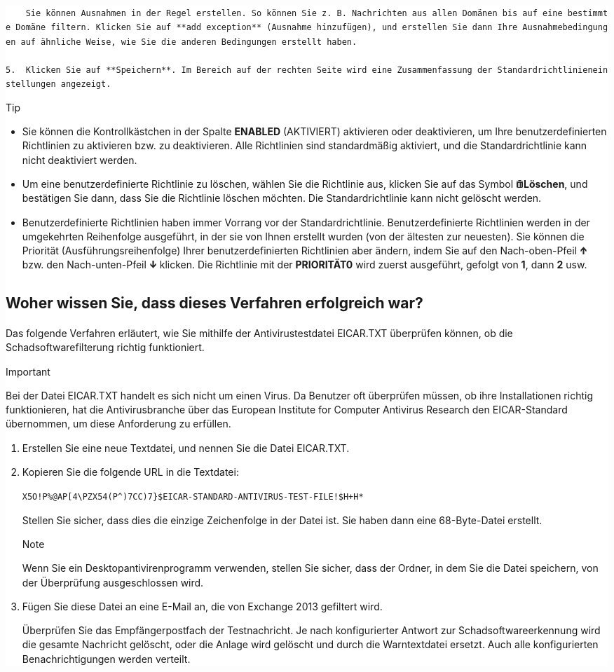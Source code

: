         Sie können Ausnahmen in der Regel erstellen. So können Sie z. B. Nachrichten aus allen Domänen bis auf eine bestimmte Domäne filtern. Klicken Sie auf **add exception** (Ausnahme hinzufügen), und erstellen Sie dann Ihre Ausnahmebedingungen auf ähnliche Weise, wie Sie die anderen Bedingungen erstellt haben.
    
    5.  Klicken Sie auf **Speichern**. Im Bereich auf der rechten Seite wird eine Zusammenfassung der Standardrichtlinieneinstellungen angezeigt.


> [!TIP]
> <UL>
> <LI>
> <P>Sie können die Kontrollkästchen in der Spalte <STRONG>ENABLED</STRONG> (AKTIVIERT) aktivieren oder deaktivieren, um Ihre benutzerdefinierten Richtlinien zu aktivieren bzw. zu deaktivieren. Alle Richtlinien sind standardmäßig aktiviert, und die Standardrichtlinie kann nicht deaktiviert werden.</P>
> <LI>
> <P>Um eine benutzerdefinierte Richtlinie zu löschen, wählen Sie die Richtlinie aus, klicken Sie auf das Symbol <IMG title="Löschen (Symbol)" alt="Löschen (Symbol)" src="images/JJ657511.14f639f6-61e8-4418-bbfb-0db14de9d2f5(EXCHG.150).gif"><STRONG>Löschen</STRONG>, und bestätigen Sie dann, dass Sie die Richtlinie löschen möchten. Die Standardrichtlinie kann nicht gelöscht werden.</P>
> <LI>
> <P>Benutzerdefinierte Richtlinien haben immer Vorrang vor der Standardrichtlinie. Benutzerdefinierte Richtlinien werden in der umgekehrten Reihenfolge ausgeführt, in der sie von Ihnen erstellt wurden (von der ältesten zur neuesten). Sie können die Priorität (Ausführungsreihenfolge) Ihrer benutzerdefinierten Richtlinien aber ändern, indem Sie auf den Nach-oben-Pfeil <IMG title="NACH-OBEN-TASTE (Symbol)" alt="NACH-OBEN-TASTE (Symbol)" src="images/JJ150576.1732c727-328b-4a1a-b84d-6d7252c7dcab(EXCHG.150).gif"> bzw. den Nach-unten-Pfeil <IMG title="NACH-UNTEN-TASTE (Symbol)" alt="NACH-UNTEN-TASTE (Symbol)" src="images/JJ150576.ef5ca57d-a033-457b-bd92-6361877c33d0(EXCHG.150).gif"> klicken. Die Richtlinie mit der <STRONG>PRIORITÄT0</STRONG> wird zuerst ausgeführt, gefolgt von <STRONG>1</STRONG>, dann <STRONG>2</STRONG> usw.</P></LI></UL>



## Woher wissen Sie, dass dieses Verfahren erfolgreich war?

Das folgende Verfahren erläutert, wie Sie mithilfe der Antivirustestdatei EICAR.TXT überprüfen können, ob die Schadsoftwarefilterung richtig funktioniert.


> [!IMPORTANT]
> Bei der Datei EICAR.TXT handelt es sich nicht um einen Virus. Da Benutzer oft überprüfen müssen, ob ihre Installationen richtig funktionieren, hat die Antivirusbranche über das European Institute for Computer Antivirus Research den EICAR-Standard übernommen, um diese Anforderung zu erfüllen.



1.  Erstellen Sie eine neue Textdatei, und nennen Sie die Datei EICAR.TXT.

2.  Kopieren Sie die folgende URL in die Textdatei:
    
        X5O!P%@AP[4\PZX54(P^)7CC)7}$EICAR-STANDARD-ANTIVIRUS-TEST-FILE!$H+H*
    
    Stellen Sie sicher, dass dies die einzige Zeichenfolge in der Datei ist. Sie haben dann eine 68-Byte-Datei erstellt.
    

    > [!NOTE]
    > Wenn Sie ein Desktopantivirenprogramm verwenden, stellen Sie sicher, dass der Ordner, in dem Sie die Datei speichern, von der Überprüfung ausgeschlossen wird.



3.  Fügen Sie diese Datei an eine E-Mail an, die von Exchange 2013 gefiltert wird.
    
    Überprüfen Sie das Empfängerpostfach der Testnachricht. Je nach konfigurierter Antwort zur Schadsoftwareerkennung wird die gesamte Nachricht gelöscht, oder die Anlage wird gelöscht und durch die Warntextdatei ersetzt. Auch alle konfigurierten Benachrichtigungen werden verteilt.
